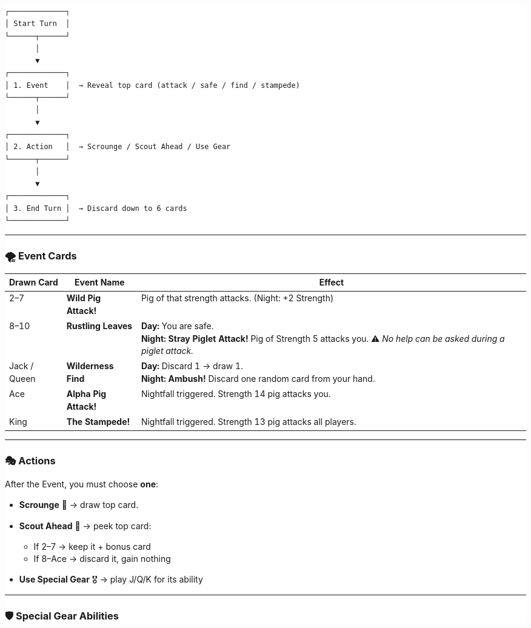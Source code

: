 ```
┌─────────────┐
│ Start Turn  │
└──────┬──────┘
       │
       ▼
┌─────────────┐
│ 1. Event    │  → Reveal top card (attack / safe / find / stampede)
└──────┬──────┘
       │
       ▼
┌─────────────┐
│ 2. Action   │  → Scrounge / Scout Ahead / Use Gear
└──────┬──────┘
       │
       ▼
┌─────────────┐
│ 3. End Turn │  → Discard down to 6 cards
└─────────────┘
```

---

### 🌪️ Event Cards

| Drawn Card   | Event Name            | Effect                                                                                                                                           |
| ------------ | --------------------- | ------------------------------------------------------------------------------------------------------------------------------------------------ |
| 2–7          | **Wild Pig Attack!**  | Pig of that strength attacks. (Night: +2 Strength)                                                                                               |
| 8–10         | **Rustling Leaves**   | **Day:** You are safe. <br> **Night:** **Stray Piglet Attack!** Pig of Strength 5 attacks you. ⚠️ _No help can be asked during a piglet attack._ |
| Jack / Queen | **Wilderness Find**   | **Day:** Discard 1 → draw 1. <br> **Night:** **Ambush!** Discard one random card from your hand.                                                 |
| Ace          | **Alpha Pig Attack!** | Nightfall triggered. Strength 14 pig attacks you.                                                                                                |
| King         | **The Stampede!**     | Nightfall triggered. Strength 13 pig attacks all players.                                                                                        |

---

### 🎭 Actions

After the Event, you must choose **one**:

- **Scrounge** 👀 → draw top card.
- **Scout Ahead** 🦅 → peek top card:

  - If 2–7 → keep it + bonus card
  - If 8–Ace → discard it, gain nothing

- **Use Special Gear** 🎖️ → play J/Q/K for its ability

---

### 🛡️ Special Gear Abilities
